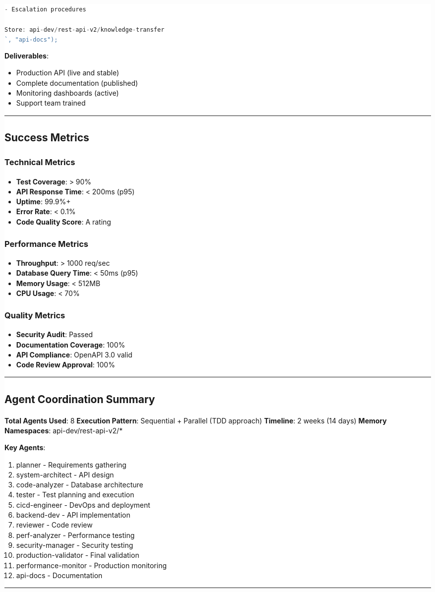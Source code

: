 ```javascript
- Escalation procedures

Store: api-dev/rest-api-v2/knowledge-transfer
`, "api-docs");
```

**Deliverables**:
- Production API (live and stable)
- Complete documentation (published)
- Monitoring dashboards (active)
- Support team trained

---

## Success Metrics

### Technical Metrics
- **Test Coverage**: > 90%
- **API Response Time**: < 200ms (p95)
- **Uptime**: 99.9%+
- **Error Rate**: < 0.1%
- **Code Quality Score**: A rating

### Performance Metrics
- **Throughput**: > 1000 req/sec
- **Database Query Time**: < 50ms (p95)
- **Memory Usage**: < 512MB
- **CPU Usage**: < 70%

### Quality Metrics
- **Security Audit**: Passed
- **Documentation Coverage**: 100%
- **API Compliance**: OpenAPI 3.0 valid
- **Code Review Approval**: 100%

---

## Agent Coordination Summary

**Total Agents Used**: 8
**Execution Pattern**: Sequential + Parallel (TDD approach)
**Timeline**: 2 weeks (14 days)
**Memory Namespaces**: api-dev/rest-api-v2/*

**Key Agents**:
1. planner - Requirements gathering
2. system-architect - API design
3. code-analyzer - Database architecture
4. tester - Test planning and execution
5. cicd-engineer - DevOps and deployment
6. backend-dev - API implementation
7. reviewer - Code review
8. perf-analyzer - Performance testing
9. security-manager - Security testing
10. production-validator - Final validation
11. performance-monitor - Production monitoring
12. api-docs - Documentation

---